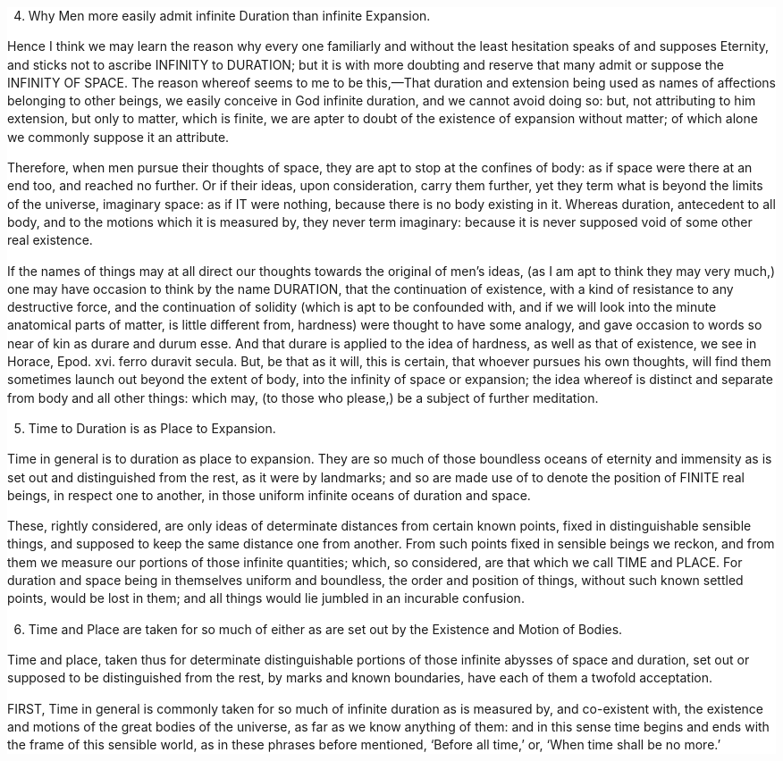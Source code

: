 
4. Why Men more easily admit infinite Duration than infinite Expansion.

Hence I think we may learn the reason why every one familiarly and without the least hesitation speaks of and supposes Eternity, and sticks not to ascribe INFINITY to DURATION; but it is with more doubting and reserve that many admit or suppose the INFINITY OF SPACE. The reason whereof seems to me to be this,—That duration and extension being used as names of affections belonging to other beings, we easily conceive in God infinite duration, and we cannot avoid doing so: but, not attributing to him extension, but only to matter, which is finite, we are apter to doubt of the existence of expansion without matter; of which alone we commonly suppose it an attribute.

Therefore, when men pursue their thoughts of space, they are apt to stop at the confines of body: as if space were there at an end too, and reached no further. Or if their ideas, upon consideration, carry them further, yet they term what is beyond the limits of the universe, imaginary space: as if IT were nothing, because there is no body existing in it. Whereas duration, antecedent to all body, and to the motions which it is measured by, they never term imaginary: because it is never supposed void of some other real existence. 

If the names of things may at all direct our thoughts towards the original of men’s ideas, (as I am apt to think they may very much,) one may have occasion to think by the name DURATION, that the continuation of existence, with a kind of resistance to any destructive force, and the continuation of solidity (which is apt to be confounded with, and if we will look into the minute anatomical parts of matter, is little different from, hardness) were thought to have some analogy, and gave occasion to words so near of kin as durare and durum esse. And that durare is applied to the idea of hardness, as well as that of existence, we see in Horace, Epod. xvi. ferro duravit secula. But, be that as it will, this is certain, that whoever pursues his own thoughts, will find them sometimes launch out beyond the extent of body, into the infinity of space or expansion; the idea whereof is distinct and separate from body and all other things: which may, (to those who please,) be a subject of further meditation.


5. Time to Duration is as Place to Expansion.

Time in general is to duration as place to expansion. They are so much of those boundless oceans of eternity and immensity as is set out and distinguished from the rest, as it were by landmarks; and so are made use of to denote the position of FINITE real beings, in respect one to another, in those uniform infinite oceans of duration and space.

These, rightly considered, are only ideas of determinate distances from certain known points, fixed in distinguishable sensible things, and supposed to keep the same distance one from another. From such points fixed in sensible beings we reckon, and from them we measure our portions of those infinite quantities; which, so considered, are that which we call TIME and PLACE. For duration and space being in themselves uniform and boundless, the order and position of things, without such known settled points, would be lost in them; and all things would lie jumbled in an incurable confusion.


6. Time and Place are taken for so much of either as are set out by the Existence and Motion of Bodies.

Time and place, taken thus for determinate distinguishable portions of those infinite abysses of space and duration, set out or supposed to be distinguished from the rest, by marks and known boundaries, have each of them a twofold acceptation.

FIRST, Time in general is commonly taken for so much of infinite duration as is measured by, and co-existent with, the existence and motions of the great bodies of the universe, as far as we know anything of them: and in this sense time begins and ends with the frame of this sensible world, as in these phrases before mentioned, ‘Before all time,’ or, ‘When time shall be no more.’ 
